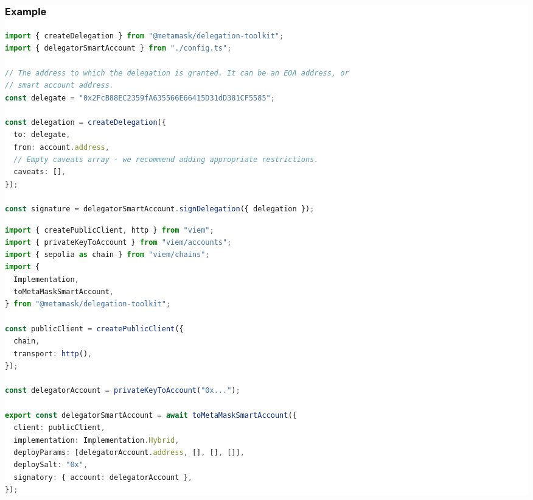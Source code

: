 ### Example

<Tabs>
<TabItem value ="example.ts">

```ts
import { createDelegation } from "@metamask/delegation-toolkit";
import { delegatorSmartAccount } from "./config.ts";

// The address to which the delegation is granted. It can be an EOA address, or 
// smart account address.
const delegate = "0x2FcB88EC2359fA635566E66415D31dD381CF5585";

const delegation = createDelegation({
  to: delegate,
  from: account.address,
  // Empty caveats array - we recommend adding appropriate restrictions.
  caveats: [],
});

const signature = delegatorSmartAccount.signDelegation({ delegation });
```

</TabItem>
<TabItem value ="config.ts">

```ts
import { createPublicClient, http } from "viem";
import { privateKeyToAccount } from "viem/accounts";
import { sepolia as chain } from "viem/chains";
import {
  Implementation,
  toMetaMaskSmartAccount,
} from "@metamask/delegation-toolkit";

const publicClient = createPublicClient({
  chain,
  transport: http(),
});

const delegatorAccount = privateKeyToAccount("0x...");

export const delegatorSmartAccount = await toMetaMaskSmartAccount({
  client: publicClient,
  implementation: Implementation.Hybrid,
  deployParams: [delegatorAccount.address, [], [], []],
  deploySalt: "0x",
  signatory: { account: delegatorAccount },
});
```

</TabItem>
</Tabs>
